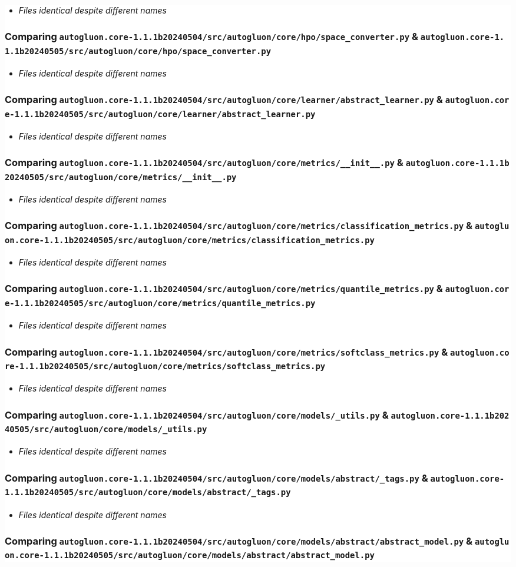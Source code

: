  * *Files identical despite different names*

### Comparing `autogluon.core-1.1.1b20240504/src/autogluon/core/hpo/space_converter.py` & `autogluon.core-1.1.1b20240505/src/autogluon/core/hpo/space_converter.py`

 * *Files identical despite different names*

### Comparing `autogluon.core-1.1.1b20240504/src/autogluon/core/learner/abstract_learner.py` & `autogluon.core-1.1.1b20240505/src/autogluon/core/learner/abstract_learner.py`

 * *Files identical despite different names*

### Comparing `autogluon.core-1.1.1b20240504/src/autogluon/core/metrics/__init__.py` & `autogluon.core-1.1.1b20240505/src/autogluon/core/metrics/__init__.py`

 * *Files identical despite different names*

### Comparing `autogluon.core-1.1.1b20240504/src/autogluon/core/metrics/classification_metrics.py` & `autogluon.core-1.1.1b20240505/src/autogluon/core/metrics/classification_metrics.py`

 * *Files identical despite different names*

### Comparing `autogluon.core-1.1.1b20240504/src/autogluon/core/metrics/quantile_metrics.py` & `autogluon.core-1.1.1b20240505/src/autogluon/core/metrics/quantile_metrics.py`

 * *Files identical despite different names*

### Comparing `autogluon.core-1.1.1b20240504/src/autogluon/core/metrics/softclass_metrics.py` & `autogluon.core-1.1.1b20240505/src/autogluon/core/metrics/softclass_metrics.py`

 * *Files identical despite different names*

### Comparing `autogluon.core-1.1.1b20240504/src/autogluon/core/models/_utils.py` & `autogluon.core-1.1.1b20240505/src/autogluon/core/models/_utils.py`

 * *Files identical despite different names*

### Comparing `autogluon.core-1.1.1b20240504/src/autogluon/core/models/abstract/_tags.py` & `autogluon.core-1.1.1b20240505/src/autogluon/core/models/abstract/_tags.py`

 * *Files identical despite different names*

### Comparing `autogluon.core-1.1.1b20240504/src/autogluon/core/models/abstract/abstract_model.py` & `autogluon.core-1.1.1b20240505/src/autogluon/core/models/abstract/abstract_model.py`
